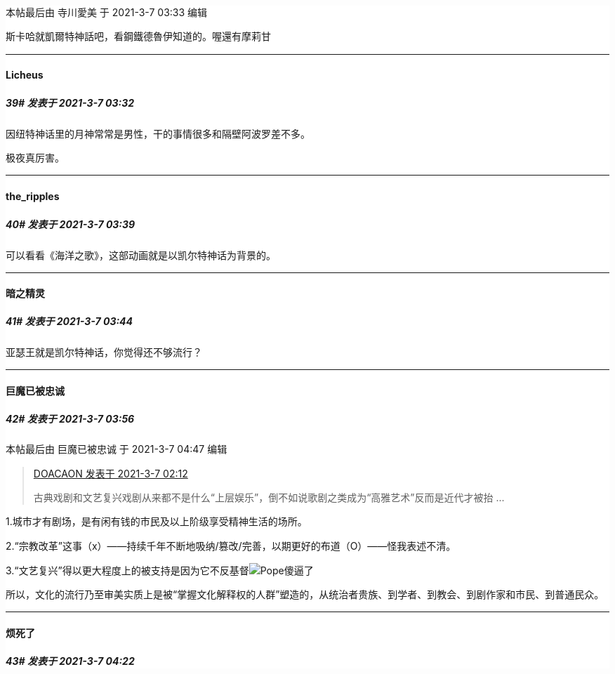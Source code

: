 
 本帖最后由 寺川愛美 于 2021-3-7 03:33 编辑 

斯卡哈就凱爾特神話吧，看鋼鐵德魯伊知道的。喔還有摩莉甘


-----

####  Licheus  
##### 39#       发表于 2021-3-7 03:32


因纽特神话里的月神常常是男性，干的事情很多和隔壁阿波罗差不多。

极夜真厉害。


-----

####  the_ripples  
##### 40#       发表于 2021-3-7 03:39


可以看看《海洋之歌》，这部动画就是以凯尔特神话为背景的。


-----

####  暗之精灵  
##### 41#       发表于 2021-3-7 03:44


亚瑟王就是凯尔特神话，你觉得还不够流行？


-----

####  巨魔已被忠诚  
##### 42#       发表于 2021-3-7 03:56


 本帖最后由 巨魔已被忠诚 于 2021-3-7 04:47 编辑 
<blockquote><a href="httphttps://bbs.saraba1st.com/2b/forum.php?mod=redirect&amp;goto=findpost&amp;pid=50536970&amp;ptid=1991643" target="_blank">DOACAON 发表于 2021-3-7 02:12</a>

古典戏剧和文艺复兴戏剧从来都不是什么“上层娱乐”，倒不如说歌剧之类成为“高雅艺术”反而是近代才被抬 ...</blockquote>
1.城市才有剧场，是有闲有钱的市民及以上阶级享受精神生活的场所。

2.“宗教改革”这事（x）——持续千年不断地吸纳/篡改/完善，以期更好的布道（O）——怪我表述不清。

3.“文艺复兴”得以更大程度上的被支持是因为它不反基督<img src="https://static.saraba1st.com/image/smiley/face2017/152.png" referrerpolicy="no-referrer">Pope傻逼了

所以，文化的流行乃至审美实质上是被“掌握文化解释权的人群”塑造的，从统治者贵族、到学者、到教会、到剧作家和市民、到普通民众。


-----

####  烦死了  
##### 43#       发表于 2021-3-7 04:22

